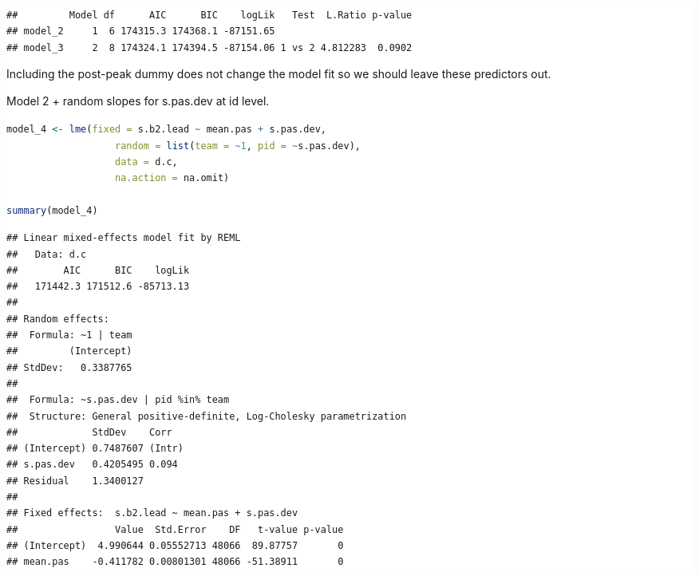     ##         Model df      AIC      BIC    logLik   Test  L.Ratio p-value
    ## model_2     1  6 174315.3 174368.1 -87151.65                        
    ## model_3     2  8 174324.1 174394.5 -87154.06 1 vs 2 4.812283  0.0902

Including the post-peak dummy does not change the model fit so we should
leave these predictors out.

Model 2 + random slopes for s.pas.dev at id level.

``` r
model_4 <- lme(fixed = s.b2.lead ~ mean.pas + s.pas.dev,
                   random = list(team = ~1, pid = ~s.pas.dev),
                   data = d.c, 
                   na.action = na.omit)

summary(model_4)
```

    ## Linear mixed-effects model fit by REML
    ##   Data: d.c 
    ##        AIC      BIC    logLik
    ##   171442.3 171512.6 -85713.13
    ## 
    ## Random effects:
    ##  Formula: ~1 | team
    ##         (Intercept)
    ## StdDev:   0.3387765
    ## 
    ##  Formula: ~s.pas.dev | pid %in% team
    ##  Structure: General positive-definite, Log-Cholesky parametrization
    ##             StdDev    Corr  
    ## (Intercept) 0.7487607 (Intr)
    ## s.pas.dev   0.4205495 0.094 
    ## Residual    1.3400127       
    ## 
    ## Fixed effects:  s.b2.lead ~ mean.pas + s.pas.dev 
    ##                 Value  Std.Error    DF   t-value p-value
    ## (Intercept)  4.990644 0.05552713 48066  89.87757       0
    ## mean.pas    -0.411782 0.00801301 48066 -51.38911       0